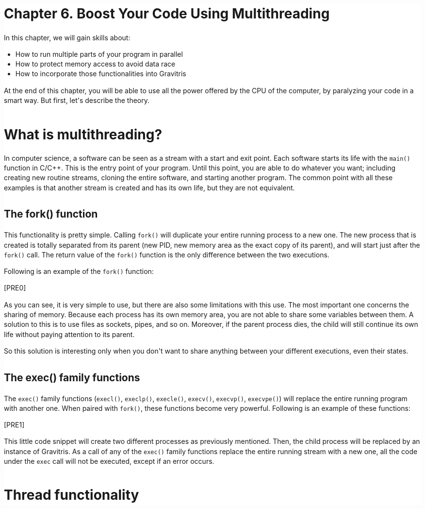 # Chapter 6. Boost Your Code Using Multithreading

In this chapter, we will gain skills about:

*   How to run multiple parts of your program in parallel
*   How to protect memory access to avoid data race
*   How to incorporate those functionalities into Gravitris

At the end of this chapter, you will be able to use all the power offered by the CPU of the computer, by paralyzing your code in a smart way. But first, let's describe the theory.

# What is multithreading?

In computer science, a software can be seen as a stream with a start and exit point. Each software starts its life with the `main()` function in C/C++. This is the entry point of your program. Until this point, you are able to do whatever you want; including creating new routine streams, cloning the entire software, and starting another program. The common point with all these examples is that another stream is created and has its own life, but they are not equivalent.

## The fork() function

This functionality is pretty simple. Calling `fork()` will duplicate your entire running process to a new one. The new process that is created is totally separated from its parent (new PID, new memory area as the exact copy of its parent), and will start just after the `fork()` call. The return value of the `fork()` function is the only difference between the two executions.

Following is an example of the `fork()` function:

[PRE0]

As you can see, it is very simple to use, but there are also some limitations with this use. The most important one concerns the sharing of memory. Because each process has its own memory area, you are not able to share some variables between them. A solution to this is to use files as sockets, pipes, and so on. Moreover, if the parent process dies, the child will still continue its own life without paying attention to its parent.

So this solution is interesting only when you don't want to share anything between your different executions, even their states.

## The exec() family functions

The `exec()` family functions (`execl()`, `execlp()`, `execle()`, `execv()`, `execvp()`, `execvpe()`) will replace the entire running program with another one. When paired with `fork()`, these functions become very powerful. Following is an example of these functions:

[PRE1]

This little code snippet will create two different processes as previously mentioned. Then, the child process will be replaced by an instance of Gravitris. As a call of any of the `exec()` family functions replace the entire running stream with a new one, all the code under the `exec` call will not be executed, except if an error occurs.

# Thread functionality
